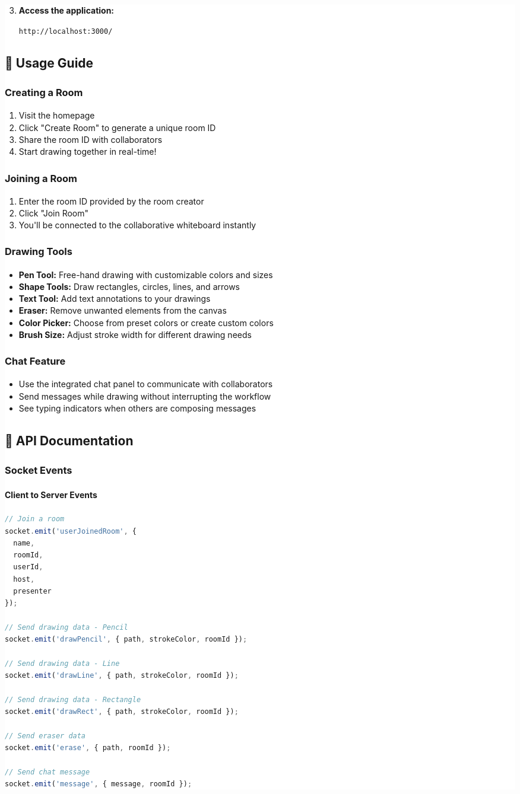 3. **Access the application:**
   ```
   http://localhost:3000/
   ```

## 🎨 Usage Guide

### Creating a Room
1. Visit the homepage
2. Click "Create Room" to generate a unique room ID
3. Share the room ID with collaborators
4. Start drawing together in real-time!

### Joining a Room
1. Enter the room ID provided by the room creator
2. Click "Join Room"
3. You'll be connected to the collaborative whiteboard instantly

### Drawing Tools
- **Pen Tool:** Free-hand drawing with customizable colors and sizes
- **Shape Tools:** Draw rectangles, circles, lines, and arrows
- **Text Tool:** Add text annotations to your drawings
- **Eraser:** Remove unwanted elements from the canvas
- **Color Picker:** Choose from preset colors or create custom colors
- **Brush Size:** Adjust stroke width for different drawing needs

### Chat Feature
- Use the integrated chat panel to communicate with collaborators
- Send messages while drawing without interrupting the workflow
- See typing indicators when others are composing messages

## 📱 API Documentation

### Socket Events

#### Client to Server Events
```javascript
// Join a room
socket.emit('userJoinedRoom', { 
  name, 
  roomId, 
  userId, 
  host, 
  presenter 
});

// Send drawing data - Pencil
socket.emit('drawPencil', { path, strokeColor, roomId });

// Send drawing data - Line
socket.emit('drawLine', { path, strokeColor, roomId });

// Send drawing data - Rectangle
socket.emit('drawRect', { path, strokeColor, roomId });

// Send eraser data
socket.emit('erase', { path, roomId });

// Send chat message
socket.emit('message', { message, roomId });
```
